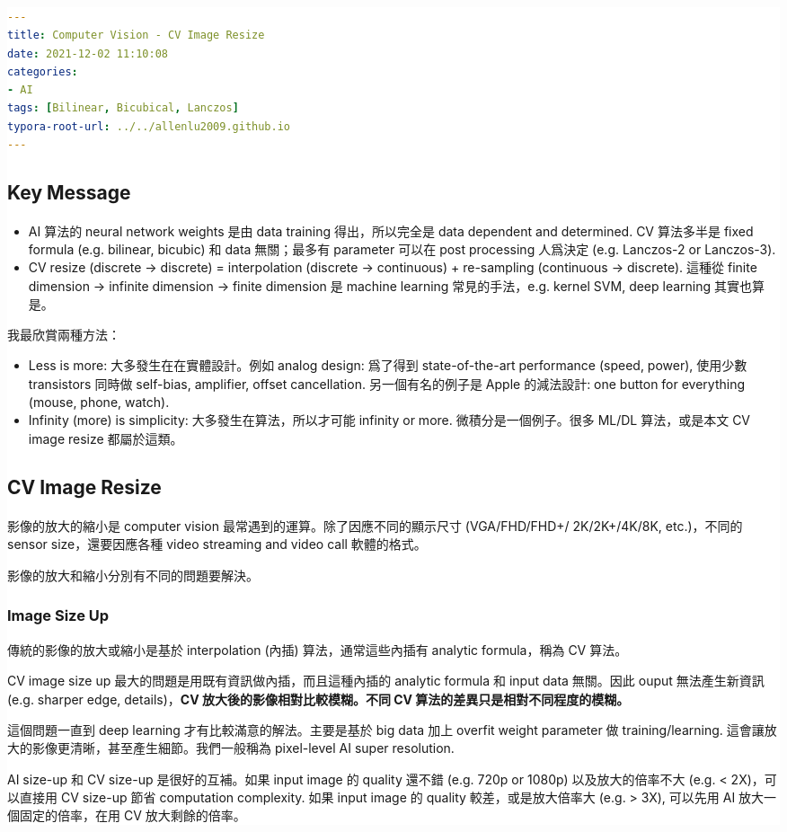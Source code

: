```yaml
---
title: Computer Vision - CV Image Resize
date: 2021-12-02 11:10:08
categories: 
- AI
tags: [Bilinear, Bicubical, Lanczos]
typora-root-url: ../../allenlu2009.github.io
---
```



<script type="text/x-mathjax-config">
MathJax.Hub.Config({
  TeX: { equationNumbers: { autoNumber: "AMS" } }
});
</script>
## Key Message

* AI 算法的 neural network weights 是由 data training 得出，所以完全是 data dependent and determined.    CV 算法多半是 fixed formula (e.g. bilinear, bicubic) 和 data 無關；最多有 parameter 可以在 post processing 人爲決定 (e.g. Lanczos-2 or Lanczos-3).
* CV resize (discrete $\to$ discrete) = interpolation (discrete $\to$ continuous) + re-sampling (continuous $\to$ discrete).  這種從 finite dimension $\to$ infinite dimension $\to$ finite dimension 是 machine learning 常見的手法，e.g. kernel SVM, deep learning 其實也算是。  

我最欣賞兩種方法：

* Less is more:  大多發生在在實體設計。例如 analog design: 爲了得到 state-of-the-art performance (speed, power), 使用少數 transistors 同時做 self-bias, amplifier, offset cancellation.  另一個有名的例子是 Apple 的減法設計: one button for everything (mouse, phone, watch). 
* Infinity (more) is simplicity:  大多發生在算法，所以才可能 infinity or more.   微積分是一個例子。很多 ML/DL 算法，或是本文 CV image resize 都屬於這類。

## CV Image Resize

影像的放大的縮小是 computer vision 最常遇到的運算。除了因應不同的顯示尺寸 (VGA/FHD/FHD+/ 2K/2K+/4K/8K, etc.)，不同的 sensor size，還要因應各種 video streaming and video call 軟體的格式。 

影像的放大和縮小分別有不同的問題要解決。

### Image Size Up

傳統的影像的放大或縮小是基於 interpolation (內插) 算法，通常這些內插有 analytic formula，稱為 CV 算法。

CV image size up 最大的問題是用既有資訊做內插，而且這種內插的 analytic formula 和 input data 無關。因此 ouput 無法產生新資訊 (e.g. sharper edge, details)，**CV 放大後的影像相對比較模糊。不同 CV 算法的差異只是相對不同程度的模糊。**

這個問題一直到 deep learning 才有比較滿意的解法。主要是基於 big data 加上 overfit weight parameter 做 training/learning.  這會讓放大的影像更清晰，甚至產生細節。我們一般稱為 pixel-level AI super resolution.    

AI size-up 和 CV size-up 是很好的互補。如果 input image 的 quality 還不錯 (e.g. 720p or 1080p) 以及放大的倍率不大 (e.g. < 2X)，可以直接用 CV size-up 節省 computation complexity.   如果 input image 的 quality 較差，或是放大倍率大 (e.g. > 3X),  可以先用 AI 放大一個固定的倍率，在用 CV 放大剩餘的倍率。


[^1]: 完整的 sampling process, 會在下圖 (e) step 之後，再 convolve with a narrow rectangular function, 變成階梯 function. 這更接近在顯示器的狀態。此處忽略。